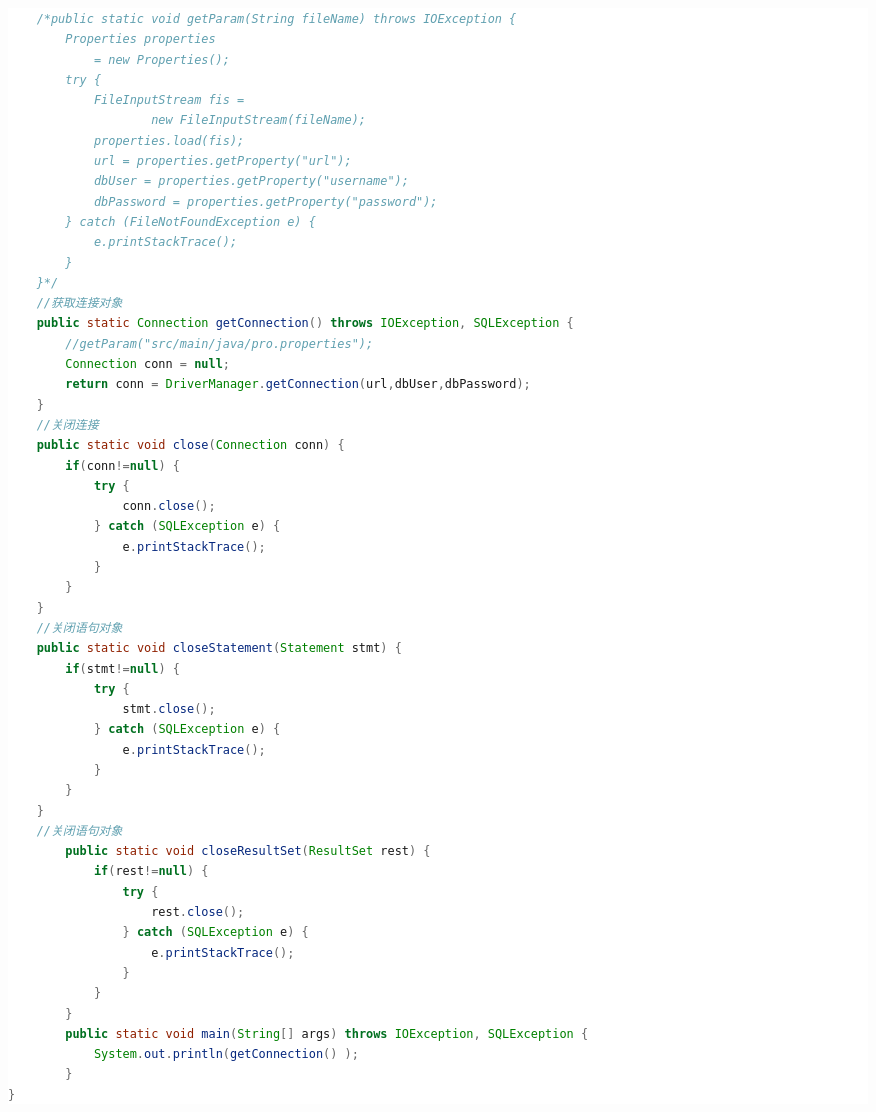```java
	/*public static void getParam(String fileName) throws IOException {
		Properties properties
			= new Properties();
		try {
			FileInputStream fis = 
					new FileInputStream(fileName);
			properties.load(fis);
			url = properties.getProperty("url");
			dbUser = properties.getProperty("username");
			dbPassword = properties.getProperty("password");
		} catch (FileNotFoundException e) {
			e.printStackTrace();
		}
	}*/
	//获取连接对象
	public static Connection getConnection() throws IOException, SQLException {
		//getParam("src/main/java/pro.properties");
		Connection conn = null;
		return conn = DriverManager.getConnection(url,dbUser,dbPassword);
	}
	//关闭连接
	public static void close(Connection conn) {
		if(conn!=null) {
			try {
				conn.close();
			} catch (SQLException e) {
				e.printStackTrace();
			}
		}
	}
	//关闭语句对象
	public static void closeStatement(Statement stmt) {
		if(stmt!=null) {
			try {
				stmt.close();
			} catch (SQLException e) {
				e.printStackTrace();
			}
		}
	}
	//关闭语句对象
		public static void closeResultSet(ResultSet rest) {
			if(rest!=null) {
				try {
					rest.close();
				} catch (SQLException e) {
					e.printStackTrace();
				}
			}
		}
		public static void main(String[] args) throws IOException, SQLException {
			System.out.println(getConnection() );
		}
}

```
